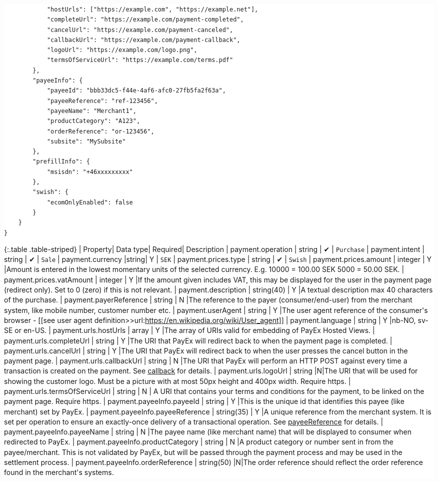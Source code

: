 ```HTTP
            "hostUrls": ["https://example.com", "https://example.net"],
            "completeUrl": "https://example.com/payment-completed",
            "cancelUrl": "https://example.com/payment-canceled",
            "callbackUrl": "https://example.com/payment-callback",
            "logoUrl": "https://example.com/logo.png",
            "termsOfServiceUrl": "https://example.com/terms.pdf"
        },
        "payeeInfo": {
            "payeeId": "bbb33dc5-f44e-4af6-afc0-27fb5fa2f63a",
            "payeeReference": "ref-123456",
            "payeeName": "Merchant1",
            "productCategory": "A123",
            "orderReference": "or-123456",
            "subsite": "MySubsite"
        },
        "prefillInfo": {
            "msisdn": "+46xxxxxxxxx"
        },
        "swish": {
            "ecomOnlyEnabled": false
        }
    }
}
```

{:.table .table-striped}
| Property| Data type| Required| Description
| payment.operation | string | ✔︎ | `Purchase`
| payment.intent | string | ✔︎ | `Sale`
| payment.currency |string| Y | `SEK`
| payment.prices.type | string | ✔︎ | `Swish`
| payment.prices.amount | integer | Y |Amount is entered in the lowest momentary units of the selected currency. E.g. 10000 = 100.00 SEK 5000 = 50.00 SEK.
| payment.prices.vatAmount | integer | Y |If the amount given includes VAT, this may be displayed for the user in the payment page (redirect only). Set to 0 (zero) if this is not relevant.
| payment.description | string(40) | Y |A textual description max 40 characters of the purchase.
| payment.payerReference | string | N |The reference to the payer (consumer/end-user) from the merchant system, like mobile number, customer number etc.
| payment.userAgent | string | Y |The user agent reference of the consumer's browser - [[see user agent definition>>url:https://en.wikipedia.org/wiki/User_agent]]
| payment.language | string | Y |nb-NO, sv-SE or en-US.
| payment.urls.hostUrls | array | Y |The array of URIs valid for embedding of PayEx Hosted Views.
| payment.urls.completeUrl | string | Y |The URI that PayEx will redirect back to when the payment page is completed.
| payment.urls.cancelUrl | string | Y |The URI that PayEx will redirect back to when the user presses the cancel button in the payment page.
| payment.urls.callbackUrl | string | N |The URI that PayEx will perform an HTTP POST against every time a transaction is created on the payment. See [callback][technical-reference-callback] for details.
| payment.urls.logoUrl | string |N|The URI that will be used for showing the customer logo. Must be a picture with at most 50px height and 400px width. Require https.
| payment.urls.termsOfServiceUrl | string | N | A URI that contains your terms and conditions for the payment, to be linked on the payment page. Require https.
| payment.payeeInfo.payeeId | string | Y |This is the unique id that identifies this payee (like merchant) set by PayEx.
| payment.payeeInfo.payeeReference | string(35) | Y |A unique reference from the merchant system. It is set per operation to ensure an exactly-once delivery of a transactional operation. See [payeeReference][technical-reference-payeeReference] for details.
| payment.payeeInfo.payeeName | string | N |The payee name (like merchant name) that will be displayed to consumer when redirected to PayEx.
| payment.payeeInfo.productCategory | string | N |A product category or number sent in from the payee/merchant. This is not validated by PayEx, but will be passed through the payment process and may be used in the settlement process.
| payment.payeeInfo.orderReference | string(50) |N|The order reference should reflect the order reference found in the merchant's systems.

[core-payment-resources]: /payments
[payex-admin-portal]: #
[reversal-reference]: #
[technical-reference-abort]: #
[technical-reference-callback]: #
[technical-reference-expand]: #
[technical-reference-payeeReference]: #
[technical-reference-problemmessages]: #
[technical-reference-transaction]: #
